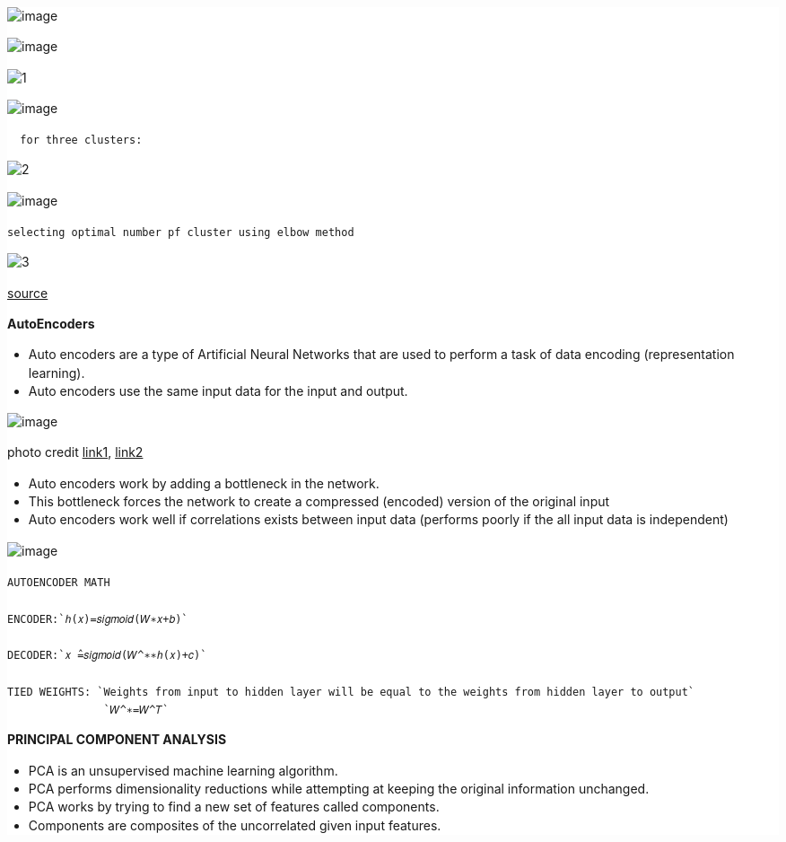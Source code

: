 ![image](https://user-images.githubusercontent.com/86251750/146574834-046b4d9d-55d1-4dee-9235-a7af0af5299b.png)

![image](https://user-images.githubusercontent.com/86251750/146575185-ad63f4bc-cc37-4be2-8ff3-3825b101c344.png)

![1](https://user-images.githubusercontent.com/86251750/146575611-ed56789e-99e9-4f44-b012-c25ed189b73c.PNG)

![image](https://user-images.githubusercontent.com/86251750/146575928-0c074902-6814-4ce5-9f61-3881f21b5e6a.png)

      for three clusters:
     
![2](https://user-images.githubusercontent.com/86251750/146576625-81b6477c-750a-44cd-a95a-b1054b1bdcf2.PNG)

![image](https://user-images.githubusercontent.com/86251750/146576811-f4603624-bda0-4f92-8dbb-d71c8d5b9359.png)

    selecting optimal number pf cluster using elbow method

![3](https://user-images.githubusercontent.com/86251750/146576941-6934ccda-88c9-4e52-9edb-5d18f71993ab.PNG)

[source](https://commons.wikimedia.org/wiki/File:Tennis_Elbow_Illustration.jpg)

**AutoEncoders**
       
* Auto encoders are a type of Artificial Neural Networks that are used to perform a task of data encoding (representation learning). 
* Auto encoders use the same input data for the input and output.

![image](https://user-images.githubusercontent.com/86251750/146577451-597a6c0d-c483-4aad-86d9-aa756cb90bb7.png)

photo credit [link1](https://commons.wikimedia.org/wiki/File:Autoencoder_structure.png), [link2](https://commons.wikimedia.org/wiki/File:Artificial_neural_network_image_recognition.png)

* Auto encoders work by adding a bottleneck in the network.
* This bottleneck forces the network to create a compressed (encoded) version of the original input
* Auto encoders work well if correlations exists between input data (performs poorly if the all input data is independent) 

![image](https://user-images.githubusercontent.com/86251750/146578297-410ba658-d6da-4a4a-bbe6-c0f743e55572.png)

    AUTOENCODER MATH
    
    ENCODER:`ℎ(𝑥)=𝑠𝑖𝑔𝑚𝑜𝑖𝑑(𝑊∗𝑥+𝑏)`
    
    DECODER:`𝑥 ̂=𝑠𝑖𝑔𝑚𝑜𝑖𝑑(𝑊^∗∗ℎ(𝑥)+𝑐)`

    TIED WEIGHTS: `Weights from input to hidden layer will be equal to the weights from hidden layer to output`
                   `𝑊^∗=𝑊^𝑇`
    
    
**PRINCIPAL COMPONENT ANALYSIS**

* PCA is an unsupervised machine learning algorithm.
* PCA performs dimensionality reductions while attempting at keeping the original information unchanged. 
* PCA works by trying to find a new set of features called components.
* Components are composites of the uncorrelated given input features.

